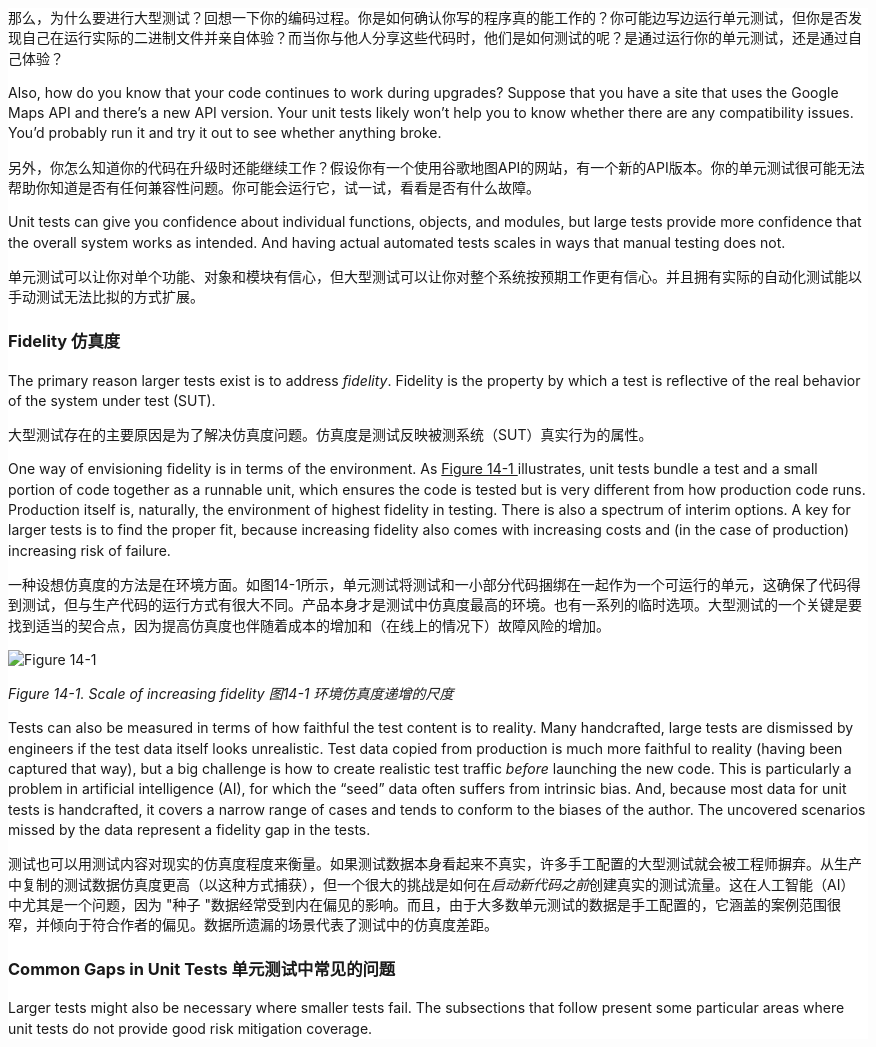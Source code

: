 那么，为什么要进行大型测试？回想一下你的编码过程。你是如何确认你写的程序真的能工作的？你可能边写边运行单元测试，但你是否发现自己在运行实际的二进制文件并亲自体验？而当你与他人分享这些代码时，他们是如何测试的呢？是通过运行你的单元测试，还是通过自己体验？

Also, how do you know that your code continues to work during upgrades? Suppose that you have a site that uses the Google Maps API and there’s a new API version. Your unit tests likely won’t help you to know whether there are any compatibility issues. You’d probably run it and try it out to see whether anything broke.

另外，你怎么知道你的代码在升级时还能继续工作？假设你有一个使用谷歌地图API的网站，有一个新的API版本。你的单元测试很可能无法帮助你知道是否有任何兼容性问题。你可能会运行它，试一试，看看是否有什么故障。

Unit tests can give you confidence about individual functions, objects, and modules, but large tests provide more confidence that the overall system works as intended. And having actual automated tests scales in ways that manual testing does not.

单元测试可以让你对单个功能、对象和模块有信心，但大型测试可以让你对整个系统按预期工作更有信心。并且拥有实际的自动化测试能以手动测试无法比拟的方式扩展。

### Fidelity 仿真度

The primary reason larger tests exist is to address *fidelity*. Fidelity is the property by which a test is reflective of the real behavior of the system under test (SUT).

大型测试存在的主要原因是为了解决仿真度问题。仿真度是测试反映被测系统（SUT）真实行为的属性。

One way of envisioning fidelity is in terms of the environment. As [Figure 14-1 ](#_bookmark1192)illustrates, unit tests bundle a test and a small portion of code together as a runnable unit, which ensures the code is tested but is very different from how production code runs. Production itself is, naturally, the environment of highest fidelity in testing. There is also a spectrum of interim options. A key for larger tests is to find the proper fit, because increasing fidelity also comes with increasing costs and (in the case of production) increasing risk of failure.

一种设想仿真度的方法是在环境方面。如图14-1所示，单元测试将测试和一小部分代码捆绑在一起作为一个可运行的单元，这确保了代码得到测试，但与生产代码的运行方式有很大不同。产品本身才是测试中仿真度最高的环境。也有一系列的临时选项。大型测试的一个关键是要找到适当的契合点，因为提高仿真度也伴随着成本的增加和（在线上的情况下）故障风险的增加。

![Figure 14-1](./images/Figure%2014-1.png)

*Figure 14-1. Scale of increasing fidelity* *图14-1 环境仿真度递增的尺度*

Tests can also be measured in terms of how faithful the test content is to reality. Many handcrafted, large tests are dismissed by engineers if the test data itself looks unrealistic. Test data copied from production is much more faithful to reality (having been captured that way), but a big challenge is how to create realistic test traffic *before* launching the new code. This is particularly a problem in artificial intelligence (AI), for which the “seed” data often suffers from intrinsic bias. And, because most data for unit tests is handcrafted, it covers a narrow range of cases and tends to conform to the biases of the author. The uncovered scenarios missed by the data represent a fidelity gap in the tests.

测试也可以用测试内容对现实的仿真度程度来衡量。如果测试数据本身看起来不真实，许多手工配置的大型测试就会被工程师摒弃。从生产中复制的测试数据仿真度更高（以这种方式捕获），但一个很大的挑战是如何在*启动新代码之前*创建真实的测试流量。这在人工智能（AI）中尤其是一个问题，因为 "种子 "数据经常受到内在偏见的影响。而且，由于大多数单元测试的数据是手工配置的，它涵盖的案例范围很窄，并倾向于符合作者的偏见。数据所遗漏的场景代表了测试中的仿真度差距。

### Common Gaps in Unit Tests 单元测试中常见的问题

Larger tests might also be necessary where smaller tests fail. The subsections that follow present some particular areas where unit tests do not provide good risk mitigation coverage.
